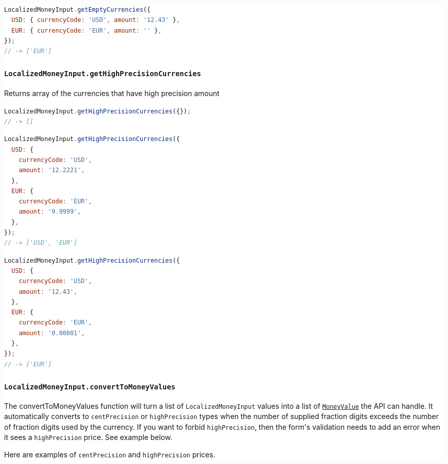 ```js
LocalizedMoneyInput.getEmptyCurrencies({
  USD: { currencyCode: 'USD', amount: '12.43' },
  EUR: { currencyCode: 'EUR', amount: '' },
});
// -> ['EUR']
```

### `LocalizedMoneyInput.getHighPrecisionCurrencies`

Returns array of the currencies that have high precision amount

```js
LocalizedMoneyInput.getHighPrecisionCurrencies({});
// -> []
```

```js
LocalizedMoneyInput.getHighPrecisionCurrencies({
  USD: {
    currencyCode: 'USD',
    amount: '12.2221',
  },
  EUR: {
    currencyCode: 'EUR',
    amount: '9.9999',
  },
});
// -> ['USD', 'EUR']
```

```js
LocalizedMoneyInput.getHighPrecisionCurrencies({
  USD: {
    currencyCode: 'USD',
    amount: '12.43',
  },
  EUR: {
    currencyCode: 'EUR',
    amount: '0.00001',
  },
});
// -> ['EUR']
```

### `LocalizedMoneyInput.convertToMoneyValues`

The convertToMoneyValues function will turn a list of `LocalizedMoneyInput` values into a list of [`MoneyValue`](https://docs.commercetools.com/http-api-types#money) the API can handle. It automatically converts to `centPrecision` or `highPrecision` types when the number of supplied fraction digits exceeds the number of fraction digits used by the currency. If you want to forbid `highPrecision`, then the form's validation needs to add an error when it sees a `highPrecision` price. See example below.

Here are examples of `centPrecision` and `highPrecision` prices.
